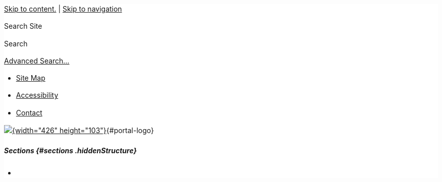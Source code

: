 <div id="visual-portal-wrapper">

<div id="portal-top">

<div id="portal-header">

[Skip to
content.](https://blog.swatteksystems.com/old/opensolaris#documentContent)
| [Skip to
navigation](https://blog.swatteksystems.com/old/opensolaris#portlet-navigation-tree)

<div id="portal-searchbox">

Search Site
<div class="LSBox">

<span>Search</span>
<div id="LSResult" class="LSResult" style="">

<div id="LSShadow" class="LSShadow">

</div>

</div>

</div>

<div id="portal-advanced-search" class="hiddenStructure">

[Advanced Search…](https://blog.swatteksystems.com/old/search_form)

</div>

</div>

-   <div id="siteaction-sitemap">

    </div>

    [Site Map](https://blog.swatteksystems.com/old/sitemap "Site Map")
-   <div id="siteaction-accessibility">

    </div>

    [Accessibility](https://blog.swatteksystems.com/old/accessibility-info "Accessibility")
-   <div id="siteaction-contact">

    </div>

    [Contact](https://blog.swatteksystems.com/old/contact-info "Contact")

[![](https://blog.swatteksystems.com/old/logo.png){width="426"
height="103"}](https://blog.swatteksystems.com){#portal-logo}

</div>

##### Sections {#sections .hiddenStructure}

<div id="globalnav-wrapper">

-   <div id="portaltab-index_html">
